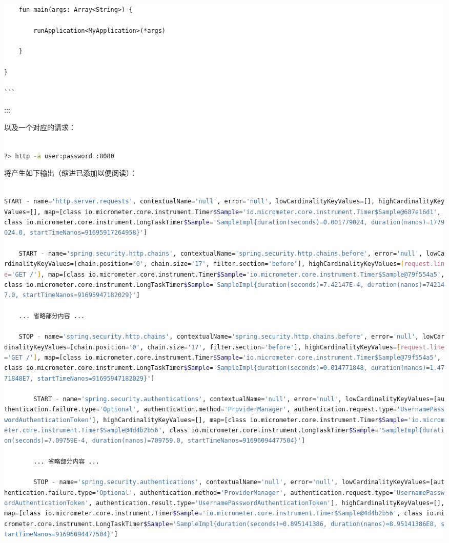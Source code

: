 

        fun main(args: Array<String>) {

            runApplication<MyApplication>(*args)

        }

    }

    ```

:::



以及一个对应的请求：



``` bash

?> http -a user:password :8080

```



将产生如下输出（缩进已添加以便阅读）：



``` bash

START - name='http.server.requests', contextualName='null', error='null', lowCardinalityKeyValues=[], highCardinalityKeyValues=[], map=[class io.micrometer.core.instrument.Timer$Sample='io.micrometer.core.instrument.Timer$Sample@687e16d1', class io.micrometer.core.instrument.LongTaskTimer$Sample='SampleImpl{duration(seconds)=0.001779024, duration(nanos)=1779024.0, startTimeNanos=91695917264958}']

    START - name='spring.security.http.chains', contextualName='spring.security.http.chains.before', error='null', lowCardinalityKeyValues=[chain.position='0', chain.size='17', filter.section='before'], highCardinalityKeyValues=[request.line='GET /'], map=[class io.micrometer.core.instrument.Timer$Sample='io.micrometer.core.instrument.Timer$Sample@79f554a5', class io.micrometer.core.instrument.LongTaskTimer$Sample='SampleImpl{duration(seconds)=7.42147E-4, duration(nanos)=742147.0, startTimeNanos=91695947182029}']

    ... 省略部分内容 ...

    STOP - name='spring.security.http.chains', contextualName='spring.security.http.chains.before', error='null', lowCardinalityKeyValues=[chain.position='0', chain.size='17', filter.section='before'], highCardinalityKeyValues=[request.line='GET /'], map=[class io.micrometer.core.instrument.Timer$Sample='io.micrometer.core.instrument.Timer$Sample@79f554a5', class io.micrometer.core.instrument.LongTaskTimer$Sample='SampleImpl{duration(seconds)=0.014771848, duration(nanos)=1.4771848E7, startTimeNanos=91695947182029}']

        START - name='spring.security.authentications', contextualName='null', error='null', lowCardinalityKeyValues=[authentication.failure.type='Optional', authentication.method='ProviderManager', authentication.request.type='UsernamePasswordAuthenticationToken'], highCardinalityKeyValues=[], map=[class io.micrometer.core.instrument.Timer$Sample='io.micrometer.core.instrument.Timer$Sample@4d4b2b56', class io.micrometer.core.instrument.LongTaskTimer$Sample='SampleImpl{duration(seconds)=7.09759E-4, duration(nanos)=709759.0, startTimeNanos=91696094477504}']

        ... 省略部分内容 ...

        STOP - name='spring.security.authentications', contextualName='null', error='null', lowCardinalityKeyValues=[authentication.failure.type='Optional', authentication.method='ProviderManager', authentication.request.type='UsernamePasswordAuthenticationToken', authentication.result.type='UsernamePasswordAuthenticationToken'], highCardinalityKeyValues=[], map=[class io.micrometer.core.instrument.Timer$Sample='io.micrometer.core.instrument.Timer$Sample@4d4b2b56', class io.micrometer.core.instrument.LongTaskTimer$Sample='SampleImpl{duration(seconds)=0.895141386, duration(nanos)=8.95141386E8, startTimeNanos=91696094477504}']

```